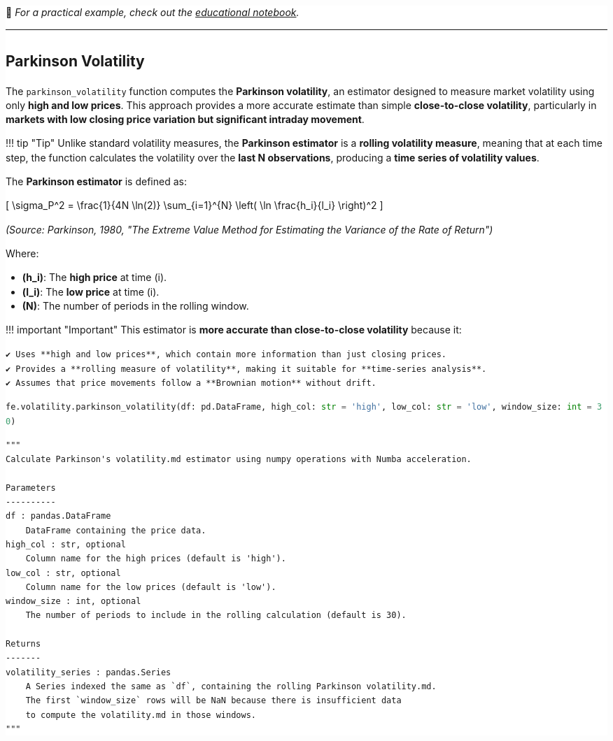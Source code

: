 
📢 *For a practical example, check out the [educational notebook](https://www.quantreo.com).*

---
## **Parkinson Volatility**

The `parkinson_volatility` function computes the **Parkinson volatility**, an estimator designed to measure market volatility using only **high and low prices**. This approach provides a more accurate estimate than simple **close-to-close volatility**, particularly in **markets with low closing price variation but significant intraday movement**.

!!! tip "Tip"
    Unlike standard volatility measures, the **Parkinson estimator** is a **rolling volatility measure**, meaning that at each time step, the function calculates the volatility over the **last N observations**, producing a **time series of volatility values**.

The **Parkinson estimator** is defined as:

\[
\sigma_P^2 = \frac{1}{4N \ln(2)} \sum_{i=1}^{N} \left( \ln \frac{h_i}{l_i} \right)^2
\]

*(Source: Parkinson, 1980, "The Extreme Value Method for Estimating the Variance of the Rate of Return")*

Where:

- **\(h_i\)**: The **high price** at time \(i\).
- **\(l_i\)**: The **low price** at time \(i\).
- **\(N\)**: The number of periods in the rolling window.

!!! important "Important"
    This estimator is **more accurate than close-to-close volatility** because it:

    ✔ Uses **high and low prices**, which contain more information than just closing prices.  
    ✔ Provides a **rolling measure of volatility**, making it suitable for **time-series analysis**.  
    ✔ Assumes that price movements follow a **Brownian motion** without drift.  

```python title="How to call the parkinson_volatility function"
fe.volatility.parkinson_volatility(df: pd.DataFrame, high_col: str = 'high', low_col: str = 'low', window_size: int = 30)
``` 
``` title="parkinson_volatility function docstring"
"""
Calculate Parkinson's volatility.md estimator using numpy operations with Numba acceleration.

Parameters
----------
df : pandas.DataFrame
    DataFrame containing the price data.
high_col : str, optional
    Column name for the high prices (default is 'high').
low_col : str, optional
    Column name for the low prices (default is 'low').
window_size : int, optional
    The number of periods to include in the rolling calculation (default is 30).

Returns
-------
volatility_series : pandas.Series
    A Series indexed the same as `df`, containing the rolling Parkinson volatility.md.
    The first `window_size` rows will be NaN because there is insufficient data
    to compute the volatility.md in those windows.
"""
```
